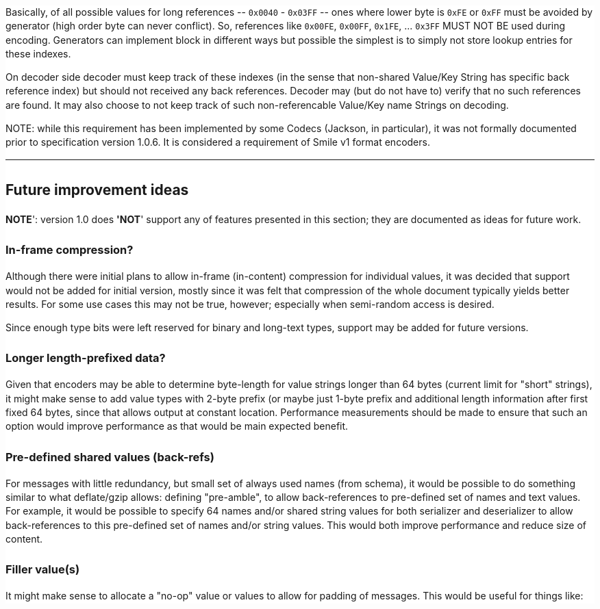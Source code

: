 Basically, of all possible values for long references -- `0x0040` - `0x03FF` -- ones where lower byte is `0xFE` or `0xFF` must be avoided by generator (high order byte can never conflict).
So, references like `0x00FE`, `0x00FF`, `0x1FE`, ... `0x3FF` MUST NOT BE used during encoding.
Generators can implement block in different ways but possible the simplest is to simply not store lookup entries for these indexes.

On decoder side decoder must keep track of these indexes (in the sense that non-shared Value/Key String has specific back reference index) but should not received any back references.
Decoder may (but do not have to) verify that no such references are found.
It may also choose to not keep track of such non-referencable Value/Key name Strings on decoding.

NOTE: while this requirement has been implemented by some Codecs (Jackson, in particular), it was not formally documented prior to specification version 1.0.6. It is considered a requirement of Smile v1 format encoders.

-----

## Future improvement ideas

**NOTE**': version 1.0 does **'NOT**' support any of features presented in this section; they are documented as ideas for future work.

### In-frame compression?

Although there were initial plans to allow in-frame (in-content) compression for individual values, it was decided that support would not be added for initial version, mostly since it was felt that compression of the whole document typically yields better results. For some use cases this may not be true, however; especially when semi-random access is desired.

Since enough type bits were left reserved for binary and long-text types, support may be added for future versions.

### Longer length-prefixed data?

Given that encoders may be able to determine byte-length for value strings longer than 64 bytes (current limit for "short" strings), it might make sense to add value types with 2-byte prefix (or maybe just 1-byte prefix and additional length information after first fixed 64 bytes, since that allows output at constant location. Performance measurements should be made to ensure that such an option would improve performance as that would be main expected benefit.

### Pre-defined shared values (back-refs)

For messages with little redundancy, but small set of always used names (from schema), it would be possible to do something similar to what deflate/gzip allows: defining "pre-amble", to allow back-references to pre-defined set of names and text values.
For example, it would be possible to specify 64 names and/or shared string values for both serializer and deserializer to allow back-references to this pre-defined set of names and/or string values. This would both improve performance and reduce size of content.

### Filler value(s)

It might make sense to allocate a "no-op" value or values to allow for padding of messages.
This would be useful for things like:
